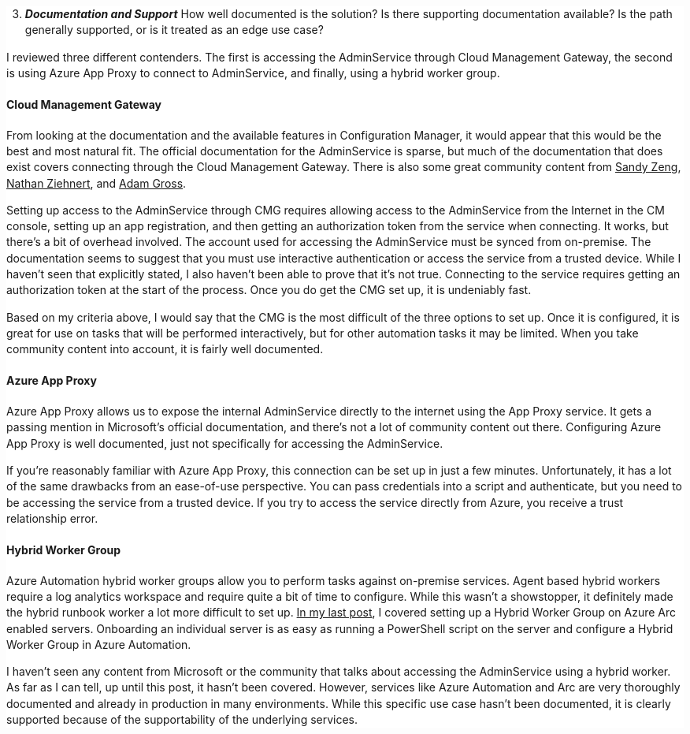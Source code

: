 3.	_**Documentation and Support**_ How well documented is the solution? Is there supporting documentation available? Is the path generally supported, or is it treated as an edge use case?

I reviewed three different contenders. The first is accessing the AdminService through Cloud Management Gateway, the second is using Azure App Proxy to connect to AdminService, and finally, using a hybrid worker group.

#### Cloud Management Gateway

From looking at the documentation and the available features in Configuration Manager, it would appear that this would be the best and most natural fit. The official documentation for the AdminService is sparse, but much of the documentation that does exist covers connecting through the Cloud Management Gateway. There is also some great community content from [Sandy Zeng](https://msendpointmgr.com/2019/07/16/use-configmgr-administration-service-adminservice-over-internet/), [Nathan Ziehnert](https://z-nerd.com/blog/2019/12/05-working-with-adminservice-and-odata/), and [Adam Gross](https://www.asquaredozen.com/2019/02/12/the-system-center-configuration-manager-adminservice-guide/). 

Setting up access to the AdminService through CMG requires allowing access to the AdminService from the Internet in the CM console, setting up an app registration, and then getting an authorization token from the service when connecting. It works, but there’s a bit of overhead involved. The account used for accessing the AdminService must be synced from on-premise. The documentation seems to suggest that you must use interactive authentication or access the service from a trusted device. While I haven’t seen that explicitly stated, I also haven’t been able to prove that it’s not true. Connecting to the service requires getting an authorization token at the start of the process. Once you do get the CMG set up, it is undeniably fast.

Based on my criteria above, I would say that the CMG is the most difficult of the three options to set up. Once it is configured, it is great for use on tasks that will be performed interactively, but for other automation tasks it may be limited. When you take community content into account, it is fairly well documented. 

#### Azure App Proxy

Azure App Proxy allows us to expose the internal AdminService directly to the internet using the App Proxy service. It gets a passing mention in Microsoft’s official documentation, and there’s not a lot of community content out there. Configuring Azure App Proxy is well documented, just not specifically for accessing the AdminService.

If you’re reasonably familiar with Azure App Proxy, this connection can be set up in just a few minutes. Unfortunately, it has a lot of the same drawbacks from an ease-of-use perspective. You can pass credentials into a script and authenticate, but you need to be accessing the service from a trusted device. If you try to access the service directly from Azure, you receive a trust relationship error. 

#### Hybrid Worker Group

Azure Automation hybrid worker groups allow you to perform tasks against on-premise services. Agent based hybrid workers require a log analytics workspace and require quite a bit of time to configure. While this wasn’t a showstopper, it definitely made the hybrid runbook worker a lot more difficult to set up. [In my last post](https://www.modernendpoint.com/managed/Setting-up-a-Hybrid-Worker-on-an-Azure-Arc-Enabled-Server/), I covered setting up a Hybrid Worker Group on Azure Arc enabled servers. Onboarding an individual server is as easy as running a PowerShell script on the server and configure a Hybrid Worker Group in Azure Automation. 

I haven’t seen any content from Microsoft or the community that talks about accessing the AdminService using a hybrid worker. As far as I can tell, up until this post, it hasn’t been covered. However, services like Azure Automation and Arc are very thoroughly documented and already in production in many environments. While this specific use case hasn’t been documented, it is clearly supported because of the supportability of the underlying services. 
